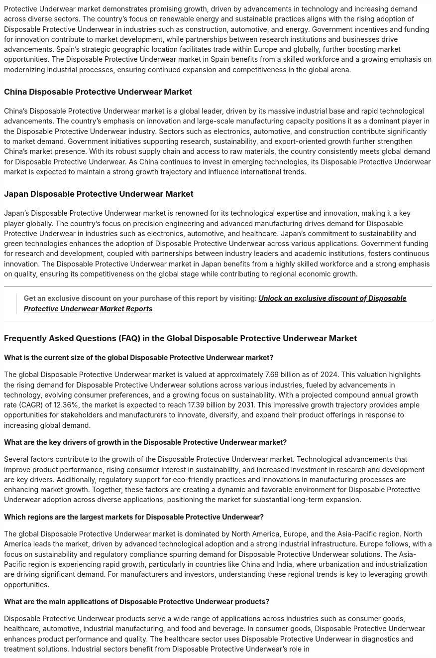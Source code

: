 Protective Underwear market demonstrates promising growth, driven by advancements in technology and increasing demand across diverse sectors. The country&rsquo;s focus on renewable energy and sustainable practices aligns with the rising adoption of Disposable Protective Underwear in industries such as construction, automotive, and energy. Government incentives and funding for innovation contribute to market development, while partnerships between research institutions and businesses drive advancements. Spain&rsquo;s strategic geographic location facilitates trade within Europe and globally, further boosting market opportunities. The Disposable Protective Underwear market in Spain benefits from a skilled workforce and a growing emphasis on modernizing industrial processes, ensuring continued expansion and competitiveness in the global arena.</p><h3>China Disposable Protective Underwear Market</h3><p>China&rsquo;s Disposable Protective Underwear market is a global leader, driven by its massive industrial base and rapid technological advancements. The country&rsquo;s emphasis on innovation and large-scale manufacturing capacity positions it as a dominant player in the Disposable Protective Underwear industry. Sectors such as electronics, automotive, and construction contribute significantly to market demand. Government initiatives supporting research, sustainability, and export-oriented growth further strengthen China&rsquo;s market presence. With its robust supply chain and access to raw materials, the country consistently meets global demand for Disposable Protective Underwear. As China continues to invest in emerging technologies, its Disposable Protective Underwear market is expected to maintain a strong growth trajectory and influence international trends.</p><h3>Japan Disposable Protective Underwear Market</h3><p>Japan&rsquo;s Disposable Protective Underwear market is renowned for its technological expertise and innovation, making it a key player globally. The country&rsquo;s focus on precision engineering and advanced manufacturing drives demand for Disposable Protective Underwear in industries such as electronics, automotive, and healthcare. Japan&rsquo;s commitment to sustainability and green technologies enhances the adoption of Disposable Protective Underwear across various applications. Government funding for research and development, coupled with partnerships between industry leaders and academic institutions, fosters continuous innovation. The Disposable Protective Underwear market in Japan benefits from a highly skilled workforce and a strong emphasis on quality, ensuring its competitiveness on the global stage while contributing to regional economic growth.</p><hr /><blockquote><p><strong>Get an exclusive discount on your purchase of this report by visiting: <em><a href="://marketresearchpulse.com/ask-for-discount/53234?utm_source=Github&amp;utm_medium=0110">Unlock an exclusive discount of Disposable Protective Underwear Market Reports</a></em>&nbsp;</strong></p></blockquote><hr /><h3>Frequently Asked Questions (FAQ) in the Global Disposable Protective Underwear Market</h3><p><strong>What is the current size of the global Disposable Protective Underwear market?</strong></p><p>The global Disposable Protective Underwear market is valued at approximately 7.69 billion as of 2024. This valuation highlights the rising demand for Disposable Protective Underwear solutions across various industries, fueled by advancements in technology, evolving consumer preferences, and a growing focus on sustainability. With a projected compound annual growth rate (CAGR) of 12.36%, the market is expected to reach 17.39 billion by 2031. This impressive growth trajectory provides ample opportunities for stakeholders and manufacturers to innovate, diversify, and expand their product offerings in response to increasing global demand.</p><p><strong>What are the key drivers of growth in the Disposable Protective Underwear market?</strong></p><p>Several factors contribute to the growth of the Disposable Protective Underwear market. Technological advancements that improve product performance, rising consumer interest in sustainability, and increased investment in research and development are key drivers. Additionally, regulatory support for eco-friendly practices and innovations in manufacturing processes are enhancing market growth. Together, these factors are creating a dynamic and favorable environment for Disposable Protective Underwear adoption across diverse applications, positioning the market for substantial long-term expansion.</p><p><strong>Which regions are the largest markets for Disposable Protective Underwear?</strong></p><p>The global Disposable Protective Underwear market is dominated by North America, Europe, and the Asia-Pacific region. North America leads the market, driven by advanced technological adoption and a strong industrial infrastructure. Europe follows, with a focus on sustainability and regulatory compliance spurring demand for Disposable Protective Underwear solutions. The Asia-Pacific region is experiencing rapid growth, particularly in countries like China and India, where urbanization and industrialization are driving significant demand. For manufacturers and investors, understanding these regional trends is key to leveraging growth opportunities.</p><p><strong>What are the main applications of Disposable Protective Underwear products?</strong></p><p>Disposable Protective Underwear products serve a wide range of applications across industries such as consumer goods, healthcare, automotive, industrial manufacturing, and food and beverage. In consumer goods, Disposable Protective Underwear enhances product performance and quality. The healthcare sector uses Disposable Protective Underwear in diagnostics and treatment solutions. Industrial sectors benefit from Disposable Protective Underwear&rsquo;s role in